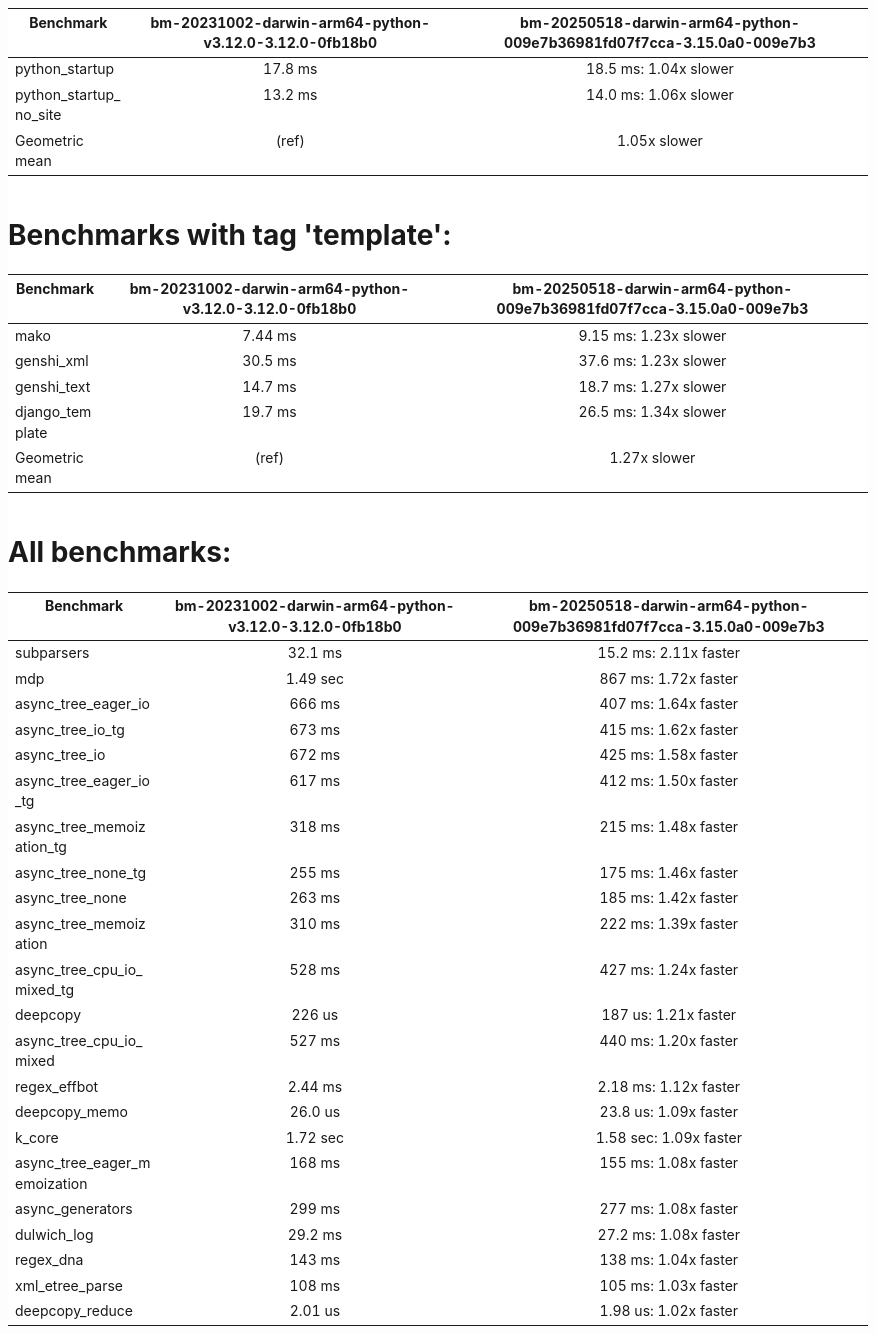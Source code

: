 | Benchmark              | bm-20231002-darwin-arm64-python-v3.12.0-3.12.0-0fb18b0 | bm-20250518-darwin-arm64-python-009e7b36981fd07f7cca-3.15.0a0-009e7b3 |
|------------------------|:------------------------------------------------------:|:---------------------------------------------------------------------:|
| python_startup         | 17.8 ms                                                | 18.5 ms: 1.04x slower                                                 |
| python_startup_no_site | 13.2 ms                                                | 14.0 ms: 1.06x slower                                                 |
| Geometric mean         | (ref)                                                  | 1.05x slower                                                          |

Benchmarks with tag 'template':
===============================

| Benchmark       | bm-20231002-darwin-arm64-python-v3.12.0-3.12.0-0fb18b0 | bm-20250518-darwin-arm64-python-009e7b36981fd07f7cca-3.15.0a0-009e7b3 |
|-----------------|:------------------------------------------------------:|:---------------------------------------------------------------------:|
| mako            | 7.44 ms                                                | 9.15 ms: 1.23x slower                                                 |
| genshi_xml      | 30.5 ms                                                | 37.6 ms: 1.23x slower                                                 |
| genshi_text     | 14.7 ms                                                | 18.7 ms: 1.27x slower                                                 |
| django_template | 19.7 ms                                                | 26.5 ms: 1.34x slower                                                 |
| Geometric mean  | (ref)                                                  | 1.27x slower                                                          |

All benchmarks:
===============

| Benchmark                        | bm-20231002-darwin-arm64-python-v3.12.0-3.12.0-0fb18b0 | bm-20250518-darwin-arm64-python-009e7b36981fd07f7cca-3.15.0a0-009e7b3 |
|----------------------------------|:------------------------------------------------------:|:---------------------------------------------------------------------:|
| subparsers                       | 32.1 ms                                                | 15.2 ms: 2.11x faster                                                 |
| mdp                              | 1.49 sec                                               | 867 ms: 1.72x faster                                                  |
| async_tree_eager_io              | 666 ms                                                 | 407 ms: 1.64x faster                                                  |
| async_tree_io_tg                 | 673 ms                                                 | 415 ms: 1.62x faster                                                  |
| async_tree_io                    | 672 ms                                                 | 425 ms: 1.58x faster                                                  |
| async_tree_eager_io_tg           | 617 ms                                                 | 412 ms: 1.50x faster                                                  |
| async_tree_memoization_tg        | 318 ms                                                 | 215 ms: 1.48x faster                                                  |
| async_tree_none_tg               | 255 ms                                                 | 175 ms: 1.46x faster                                                  |
| async_tree_none                  | 263 ms                                                 | 185 ms: 1.42x faster                                                  |
| async_tree_memoization           | 310 ms                                                 | 222 ms: 1.39x faster                                                  |
| async_tree_cpu_io_mixed_tg       | 528 ms                                                 | 427 ms: 1.24x faster                                                  |
| deepcopy                         | 226 us                                                 | 187 us: 1.21x faster                                                  |
| async_tree_cpu_io_mixed          | 527 ms                                                 | 440 ms: 1.20x faster                                                  |
| regex_effbot                     | 2.44 ms                                                | 2.18 ms: 1.12x faster                                                 |
| deepcopy_memo                    | 26.0 us                                                | 23.8 us: 1.09x faster                                                 |
| k_core                           | 1.72 sec                                               | 1.58 sec: 1.09x faster                                                |
| async_tree_eager_memoization     | 168 ms                                                 | 155 ms: 1.08x faster                                                  |
| async_generators                 | 299 ms                                                 | 277 ms: 1.08x faster                                                  |
| dulwich_log                      | 29.2 ms                                                | 27.2 ms: 1.08x faster                                                 |
| regex_dna                        | 143 ms                                                 | 138 ms: 1.04x faster                                                  |
| xml_etree_parse                  | 108 ms                                                 | 105 ms: 1.03x faster                                                  |
| deepcopy_reduce                  | 2.01 us                                                | 1.98 us: 1.02x faster                                                 |
